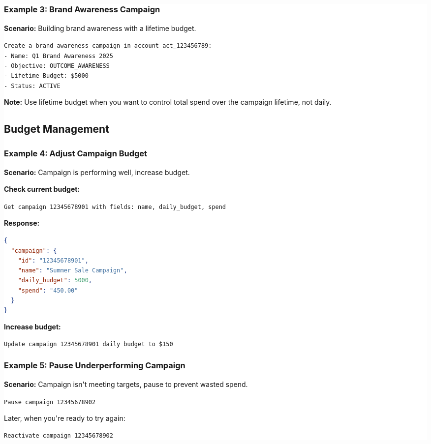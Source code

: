 ### Example 3: Brand Awareness Campaign

**Scenario:** Building brand awareness with a lifetime budget.

```
Create a brand awareness campaign in account act_123456789:
- Name: Q1 Brand Awareness 2025
- Objective: OUTCOME_AWARENESS
- Lifetime Budget: $5000
- Status: ACTIVE
```

**Note:** Use lifetime budget when you want to control total spend over the campaign lifetime, not daily.

## Budget Management

### Example 4: Adjust Campaign Budget

**Scenario:** Campaign is performing well, increase budget.

**Check current budget:**
```
Get campaign 12345678901 with fields: name, daily_budget, spend
```

**Response:**
```json
{
  "campaign": {
    "id": "12345678901",
    "name": "Summer Sale Campaign",
    "daily_budget": 5000,
    "spend": "450.00"
  }
}
```

**Increase budget:**
```
Update campaign 12345678901 daily budget to $150
```

### Example 5: Pause Underperforming Campaign

**Scenario:** Campaign isn't meeting targets, pause to prevent wasted spend.

```
Pause campaign 12345678902
```

Later, when you're ready to try again:

```
Reactivate campaign 12345678902
```
